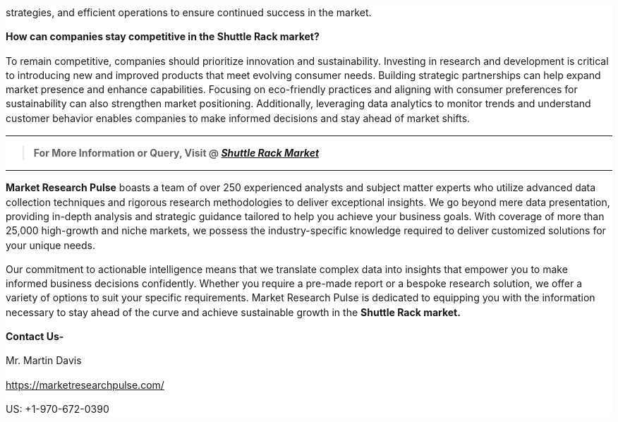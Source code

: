 strategies, and efficient operations to ensure continued success in the market.</p><p><strong>How can companies stay competitive in the Shuttle Rack market?</strong></p><p>To remain competitive, companies should prioritize innovation and sustainability. Investing in research and development is critical to introducing new and improved products that meet evolving consumer needs. Building strategic partnerships can help expand market presence and enhance capabilities. Focusing on eco-friendly practices and aligning with consumer preferences for sustainability can also strengthen market positioning. Additionally, leveraging data analytics to monitor trends and understand customer behavior enables companies to make informed decisions and stay ahead of market shifts.</p><hr /><blockquote><p><strong>For More Information or Query, Visit @&nbsp;<em><a href="https://marketresearchpulse.com/report/13130/shuttle-rack-market?utm_source=Linkedin&utm_medium=025">Shuttle Rack Market</a></em></strong></p></blockquote><hr /><p><strong>Market Research Pulse</strong> boasts a team of over 250 experienced analysts and subject matter experts who utilize advanced data collection techniques and rigorous research methodologies to deliver exceptional insights. We go beyond mere data presentation, providing in-depth analysis and strategic guidance tailored to help you achieve your business goals. With coverage of more than 25,000 high-growth and niche markets, we possess the industry-specific knowledge required to deliver customized solutions for your unique needs.</p><p>Our commitment to actionable intelligence means that we translate complex data into insights that empower you to make informed business decisions confidently. Whether you require a pre-made report or a bespoke research solution, we offer a variety of options to suit your specific requirements. Market Research Pulse is dedicated to equipping you with the information necessary to stay ahead of the curve and achieve sustainable growth in the <strong>Shuttle Rack market.</strong></p><p><strong>Contact Us-</strong></p><p>Mr. Martin Davis</p><p>https://marketresearchpulse.com/</p><p>US: +1-970-672-0390</p>